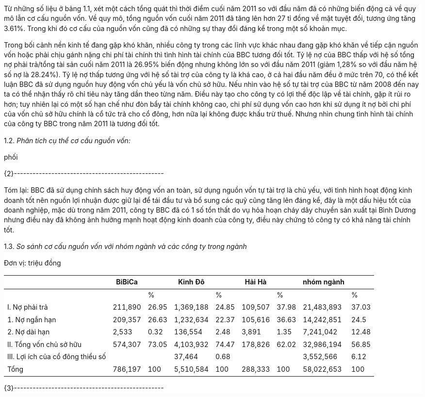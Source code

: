 Từ những số liệu ở bảng 1.1, xét một cách tổng quát thì thời điểm cuối năm
2011 so với đầu năm đã có những biến động cả về quy mô lẫn cơ cấu nguồn vốn.
Về quy mô, tổng nguồn vốn cuối năm 2011 đã tăng lên hơn 27 tỉ đồng về mặt tuyệt
đối, tương ứng tăng 3.61%. Trong khi đó cơ cấu của nguồn vốn cũng đã có những
sự thay đổi đáng kể trong một số khoản mục.

Trong bối cảnh nền kinh tế đang gặp khó khăn, nhiều công ty trong các lĩnh
vực khác nhau đang gặp khó khăn về tiếp cận nguồn vốn hoặc phải chịu gánh nặng
chi phí tài chính thì tình hình tài chính của BBC tương đối tốt. Tỷ lệ nợ của BBC
thấp với hệ số tổng nợ phải trả/tổng tài sản cuối năm 2011 là 26.95% biến động
nhưng không lớn so với đầu năm 2011 (giảm 1,28% so với đầu năm hệ số nợ là
28.24%). Tỷ lệ nợ thấp tương ứng với hệ số tài trợ của công ty là khá cao, ở cả hai
đầu năm đều ở mức trên 70, có thể kết luận BBC đã sử dụng nguồn huy động vốn
chủ yếu là vốn chủ sở hữu. Nếu nhìn vào hệ số tự tài trợ của BBC từ năm 2008 đến
nay ta có thể nhận thấy rõ chỉ tiêu này tăng dần theo từng năm. Điều này tạo cho
công ty có lợi thế độc lập về tài chính, gặp ít rủi ro hơn; tuy nhiên lại có một số hạn
chế như đòn bẩy tài chính không cao, chi phí sử dụng vốn cao hơn khi sử dụng ít
nợ bởi chi phí của vốn chủ sở hữu chính là cổ tức trả cho cổ đông, hơn nữa lại
không được khấu trừ thuế. Nhưng nhìn chung tình hình tài chính của công ty BBC
trong năm 2011 là tương đối tốt.

1.2. *Phân tích cụ thể cơ cấu nguồn vốn:*

phối

{2}------------------------------------------------

Tóm lại: BBC đã sử dụng chính sách huy động vốn an toàn, sử dụng nguồn
vốn tự tài trợ là chủ yếu, với tình hình hoạt động kinh doanh tốt nên nguồn lợi
nhuận được giữ lại để tái đầu tư và bổ sung các quỹ cũng tăng lên đáng kể, đây là
một dấu hiệu tốt của doanh nghiệp, mặc dù trong năm 2011, công ty BBC đã có 1
số tổn thất do vụ hỏa hoạn cháy dây chuyền sản xuất tại Bình Dương nhưng điều
này đã không ảnh hưởng mạnh hoạt động kinh doanh của công ty, điều này chứng
tỏ công ty có khả năng tài chính tốt.

1.3. *So sánh cơ cấu nguồn vốn với nhóm ngành và các công ty trong ngành*

Đơn vị: triệu đồng

|                                   | BiBiCa  |       | Kinh Đô   |       | Hải Hà  |       | nhóm ngành |       |
|-----------------------------------|---------|-------|-----------|-------|---------|-------|------------|-------|
|                                   |         | %     |           | %     |         | %     |            | %     |
| I. Nợ phải trả                    | 211,890 | 26.95 | 1,369,188 | 24.85 | 109,507 | 37.98 | 21,483,893 | 37.03 |
| 1. Nợ ngắn hạn                    | 209,357 | 26.63 | 1,232,634 | 22.37 | 105,616 | 36.63 | 14,242,851 | 24.5  |
| 2. Nợ dài hạn                     | 2,533   | 0.32  | 136,554   | 2.48  | 3,891   | 1.35  | 7,241,042  | 12.48 |
| II. Tổng vốn chủ sở hữu           | 574,307 | 73.05 | 4,103,932 | 74.47 | 178,826 | 62.02 | 32,986,194 | 56.85 |
| III. Lợi ích của cổ đông thiểu số |         |       | 37,464    | 0.68  |         |       | 3,552,566  | 6.12  |
| Tổng                              | 786,197 | 100   | 5,510,584 | 100   | 288,333 | 100   | 58,022,653 | 100   |

{3}------------------------------------------------
